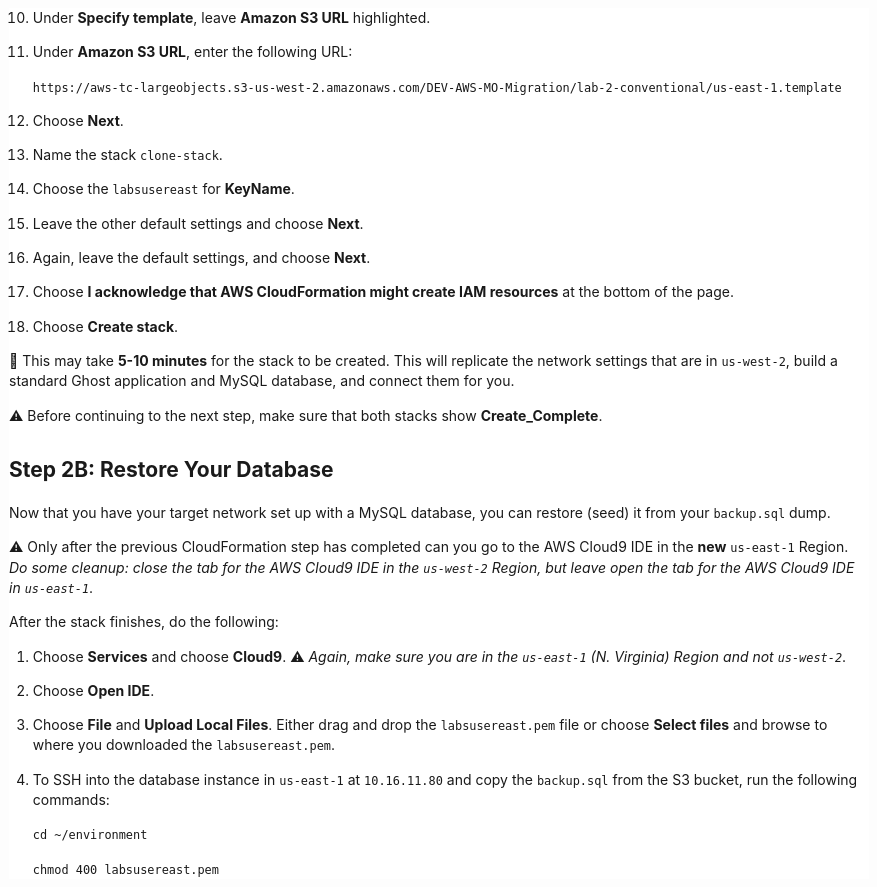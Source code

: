    10. Under **Specify template**, leave **Amazon S3 URL** highlighted.

   11. Under **Amazon S3 URL**, enter the following URL:

       ```
       https://aws-tc-largeobjects.s3-us-west-2.amazonaws.com/DEV-AWS-MO-Migration/lab-2-conventional/us-east-1.template
       ```

   12. Choose **Next**.

   13. Name the stack `clone-stack`.  

   14. Choose the `labsusereast` for **KeyName**.  

   15. Leave the other default settings and choose **Next**. 

   16. Again, leave the default settings, and choose **Next**.

   17. Choose **I acknowledge that AWS CloudFormation might create IAM resources** at the bottom of the page.

   18. Choose **Create stack**.  

   📓 This may take **5-10 minutes** for the stack to be created. This will replicate the network settings that are in `us-west-2`, build a standard Ghost application and MySQL database, and connect them for you.  

   ⚠️ Before continuing to the next step, make sure that both stacks show **Create_Complete**.

   ## Step 2B: Restore Your Database

   Now that you have your target network set up with a MySQL database, you can restore (seed) it from your `backup.sql` dump.

   ⚠️ Only after the previous CloudFormation step has completed can you go to the AWS Cloud9 IDE in the **new** `us-east-1` Region. *Do some cleanup: close the tab for the AWS Cloud9 IDE in the `us-west-2` Region, but leave open the tab for the AWS Cloud9 IDE in `us-east-1`*. 

   After the stack finishes, do the following:

   1. Choose **Services** and choose **Cloud9**.  ⚠️ *Again, make sure you are in the `us-east-1` (N. Virginia) Region and not `us-west-2`*.

   2. Choose **Open IDE**. 

   3. Choose **File** and **Upload Local Files**. Either drag and drop the `labsusereast.pem` file or choose **Select files** and browse to where you downloaded the `labsusereast.pem`.

   4. To SSH into the database instance in `us-east-1` at `10.16.11.80` and copy the `backup.sql` from the S3 bucket, run the following commands: 

      ```
      cd ~/environment
      ```

      ```
      chmod 400 labsusereast.pem
      ```
